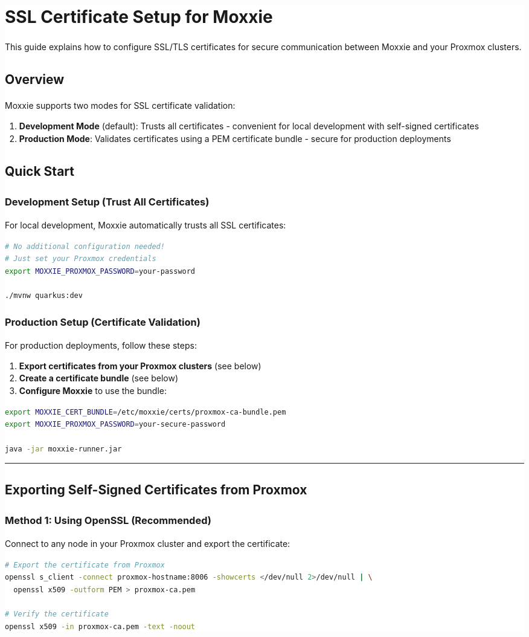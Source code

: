 # SSL Certificate Setup for Moxxie

This guide explains how to configure SSL/TLS certificates for secure communication between Moxxie and your Proxmox clusters.

## Overview

Moxxie supports two modes for SSL certificate validation:

1. **Development Mode** (default): Trusts all certificates - convenient for local development with self-signed certificates
2. **Production Mode**: Validates certificates using a PEM certificate bundle - secure for production deployments

## Quick Start

### Development Setup (Trust All Certificates)

For local development, Moxxie automatically trusts all SSL certificates:

```bash
# No additional configuration needed!
# Just set your Proxmox credentials
export MOXXIE_PROXMOX_PASSWORD=your-password

./mvnw quarkus:dev
```

### Production Setup (Certificate Validation)

For production deployments, follow these steps:

1. **Export certificates from your Proxmox clusters** (see below)
2. **Create a certificate bundle** (see below)
3. **Configure Moxxie** to use the bundle:

```bash
export MOXXIE_CERT_BUNDLE=/etc/moxxie/certs/proxmox-ca-bundle.pem
export MOXXIE_PROXMOX_PASSWORD=your-secure-password

java -jar moxxie-runner.jar
```

---

## Exporting Self-Signed Certificates from Proxmox

### Method 1: Using OpenSSL (Recommended)

Connect to any node in your Proxmox cluster and export the certificate:

```bash
# Export the certificate from Proxmox
openssl s_client -connect proxmox-hostname:8006 -showcerts </dev/null 2>/dev/null | \
  openssl x509 -outform PEM > proxmox-ca.pem

# Verify the certificate
openssl x509 -in proxmox-ca.pem -text -noout
```
